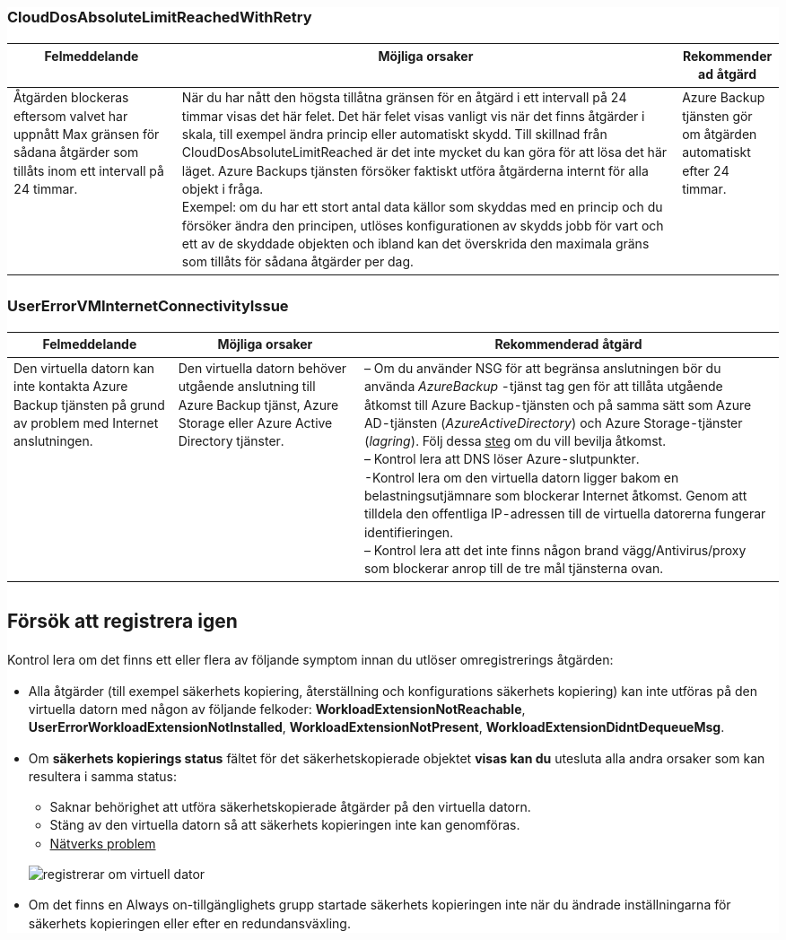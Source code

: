 ### <a name="clouddosabsolutelimitreachedwithretry"></a>CloudDosAbsoluteLimitReachedWithRetry

| Felmeddelande | Möjliga orsaker | Rekommenderad åtgärd |
|---|---|---|
Åtgärden blockeras eftersom valvet har uppnått Max gränsen för sådana åtgärder som tillåts inom ett intervall på 24 timmar. | När du har nått den högsta tillåtna gränsen för en åtgärd i ett intervall på 24 timmar visas det här felet. Det här felet visas vanligt vis när det finns åtgärder i skala, till exempel ändra princip eller automatiskt skydd. Till skillnad från CloudDosAbsoluteLimitReached är det inte mycket du kan göra för att lösa det här läget. Azure Backups tjänsten försöker faktiskt utföra åtgärderna internt för alla objekt i fråga.<br> Exempel: om du har ett stort antal data källor som skyddas med en princip och du försöker ändra den principen, utlöses konfigurationen av skydds jobb för vart och ett av de skyddade objekten och ibland kan det överskrida den maximala gräns som tillåts för sådana åtgärder per dag.| Azure Backup tjänsten gör om åtgärden automatiskt efter 24 timmar.

### <a name="usererrorvminternetconnectivityissue"></a>UserErrorVMInternetConnectivityIssue

| Felmeddelande | Möjliga orsaker | Rekommenderad åtgärd |
|---|---|---|
Den virtuella datorn kan inte kontakta Azure Backup tjänsten på grund av problem med Internet anslutningen. | Den virtuella datorn behöver utgående anslutning till Azure Backup tjänst, Azure Storage eller Azure Active Directory tjänster.| – Om du använder NSG för att begränsa anslutningen bör du använda *AzureBackup* -tjänst tag gen för att tillåta utgående åtkomst till Azure Backup-tjänsten och på samma sätt som Azure AD-tjänsten (*AzureActiveDirectory*) och Azure Storage-tjänster (*lagring*). Följ dessa [steg](./backup-sql-server-database-azure-vms.md#nsg-tags) om du vill bevilja åtkomst.<br>– Kontrol lera att DNS löser Azure-slutpunkter.<br>-Kontrol lera om den virtuella datorn ligger bakom en belastningsutjämnare som blockerar Internet åtkomst. Genom att tilldela den offentliga IP-adressen till de virtuella datorerna fungerar identifieringen.<br>– Kontrol lera att det inte finns någon brand vägg/Antivirus/proxy som blockerar anrop till de tre mål tjänsterna ovan.

## <a name="re-registration-failures"></a>Försök att registrera igen

Kontrol lera om det finns ett eller flera av följande symptom innan du utlöser omregistrerings åtgärden:

- Alla åtgärder (till exempel säkerhets kopiering, återställning och konfigurations säkerhets kopiering) kan inte utföras på den virtuella datorn med någon av följande felkoder: **WorkloadExtensionNotReachable**, **UserErrorWorkloadExtensionNotInstalled**, **WorkloadExtensionNotPresent**, **WorkloadExtensionDidntDequeueMsg**.
- Om **säkerhets kopierings status** fältet för det säkerhetskopierade objektet **visas kan du** utesluta alla andra orsaker som kan resultera i samma status:

  - Saknar behörighet att utföra säkerhetskopierade åtgärder på den virtuella datorn.
  - Stäng av den virtuella datorn så att säkerhets kopieringen inte kan genomföras.
  - [Nätverks problem](#usererrorvminternetconnectivityissue)

   ![registrerar om virtuell dator](./media/backup-azure-sql-database/re-register-vm.png)

- Om det finns en Always on-tillgänglighets grupp startade säkerhets kopieringen inte när du ändrade inställningarna för säkerhets kopieringen eller efter en redundansväxling.
